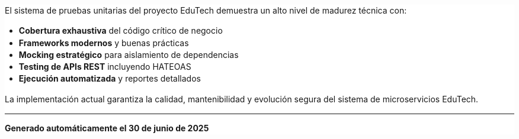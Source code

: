 El sistema de pruebas unitarias del proyecto EduTech demuestra un alto nivel de madurez técnica con:

- **Cobertura exhaustiva** del código crítico de negocio
- **Frameworks modernos** y buenas prácticas
- **Mocking estratégico** para aislamiento de dependencias
- **Testing de APIs REST** incluyendo HATEOAS
- **Ejecución automatizada** y reportes detallados

La implementación actual garantiza la calidad, mantenibilidad y evolución segura del sistema de microservicios EduTech.

---

**Generado automáticamente el 30 de junio de 2025**
